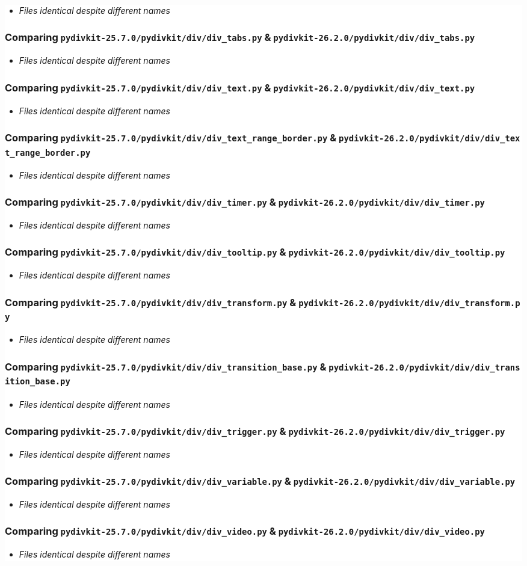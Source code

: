  * *Files identical despite different names*

### Comparing `pydivkit-25.7.0/pydivkit/div/div_tabs.py` & `pydivkit-26.2.0/pydivkit/div/div_tabs.py`

 * *Files identical despite different names*

### Comparing `pydivkit-25.7.0/pydivkit/div/div_text.py` & `pydivkit-26.2.0/pydivkit/div/div_text.py`

 * *Files identical despite different names*

### Comparing `pydivkit-25.7.0/pydivkit/div/div_text_range_border.py` & `pydivkit-26.2.0/pydivkit/div/div_text_range_border.py`

 * *Files identical despite different names*

### Comparing `pydivkit-25.7.0/pydivkit/div/div_timer.py` & `pydivkit-26.2.0/pydivkit/div/div_timer.py`

 * *Files identical despite different names*

### Comparing `pydivkit-25.7.0/pydivkit/div/div_tooltip.py` & `pydivkit-26.2.0/pydivkit/div/div_tooltip.py`

 * *Files identical despite different names*

### Comparing `pydivkit-25.7.0/pydivkit/div/div_transform.py` & `pydivkit-26.2.0/pydivkit/div/div_transform.py`

 * *Files identical despite different names*

### Comparing `pydivkit-25.7.0/pydivkit/div/div_transition_base.py` & `pydivkit-26.2.0/pydivkit/div/div_transition_base.py`

 * *Files identical despite different names*

### Comparing `pydivkit-25.7.0/pydivkit/div/div_trigger.py` & `pydivkit-26.2.0/pydivkit/div/div_trigger.py`

 * *Files identical despite different names*

### Comparing `pydivkit-25.7.0/pydivkit/div/div_variable.py` & `pydivkit-26.2.0/pydivkit/div/div_variable.py`

 * *Files identical despite different names*

### Comparing `pydivkit-25.7.0/pydivkit/div/div_video.py` & `pydivkit-26.2.0/pydivkit/div/div_video.py`

 * *Files identical despite different names*
